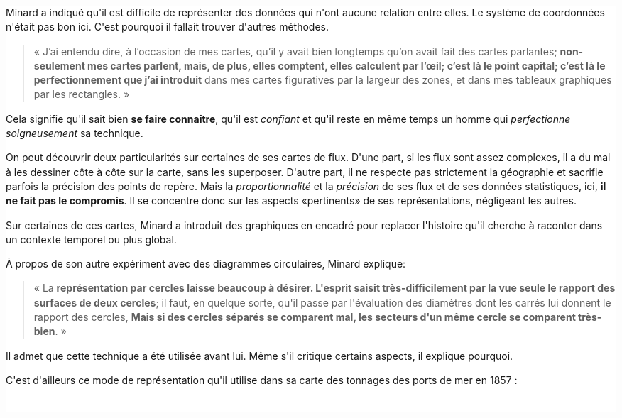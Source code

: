 Minard a indiqué qu'il est difficile de représenter des données qui n'ont aucune relation entre elles. Le système de coordonnées n'était pas bon ici. C'est pourquoi il fallait trouver d'autres méthodes.

> « J’ai entendu dire, à l’occasion de mes cartes, qu’il y avait bien longtemps qu’on avait fait des cartes parlantes; **non-seulement mes cartes parlent, mais, de plus, elles comptent, elles calculent par l’œil; c’est là le point capital; c’est là le perfectionnement que j’ai introduit** dans mes cartes figuratives par la largeur des zones, et dans mes tableaux graphiques par les rectangles. »

Cela signifie qu'il sait bien **se faire connaître**, qu'il est *confiant* et qu'il reste en même temps un homme qui *perfectionne soigneusement* sa technique. 

On peut découvrir deux particularités sur certaines de ses cartes de flux. D'une part, si les flux sont assez complexes, il a du mal à les dessiner côte à côte sur la carte, sans les superposer. D'autre part, il ne respecte pas strictement la géographie et sacrifie parfois la précision des points de repère. Mais la *proportionnalité* et la *précision* de ses flux et de ses données statistiques, ici, **il ne fait pas le compromis**. Il se concentre donc sur les aspects «pertinents» de ses représentations, négligeant les autres.

Sur certaines de ces cartes, Minard a introduit des graphiques en encadré pour replacer l'histoire qu'il cherche à raconter dans un contexte temporel ou plus global.

À  propos de son autre expériment avec des diagrammes circulaires, Minard explique:

> « La **représentation par cercles laisse beaucoup à désirer. L'esprit saisit très-difficilement par la vue seule le rapport des surfaces de deux cercles**; il faut, en quelque sorte, qu'il passe par l'évaluation des diamètres dont les carrés lui donnent le rapport des cercles,
**Mais si des cercles séparés se comparent mal, les secteurs d'un même cercle se comparent très-bien**. »

Il admet que cette technique a été utilisée avant lui. Même s'il critique certains aspects, il explique pourquoi.

C'est d'ailleurs ce mode de représentation qu'il utilise dans sa carte des tonnages des ports de mer en 1857 :

<br/>